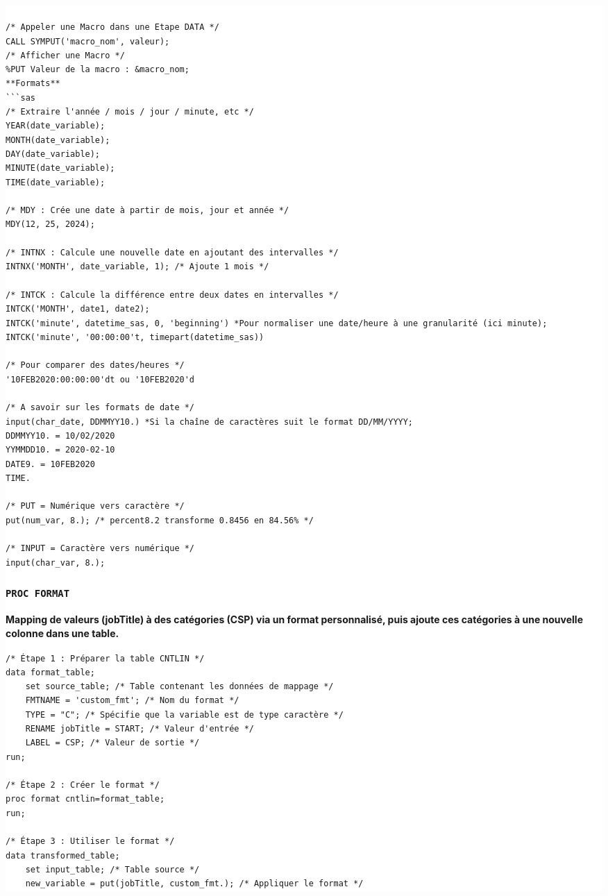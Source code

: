 ```sas

/* Appeler une Macro dans une Etape DATA */
CALL SYMPUT('macro_nom', valeur);
/* Afficher une Macro */
%PUT Valeur de la macro : &macro_nom;
**Formats**
```sas
/* Extraire l'année / mois / jour / minute, etc */
YEAR(date_variable);
MONTH(date_variable);
DAY(date_variable);
MINUTE(date_variable);
TIME(date_variable);

/* MDY : Crée une date à partir de mois, jour et année */
MDY(12, 25, 2024);

/* INTNX : Calcule une nouvelle date en ajoutant des intervalles */
INTNX('MONTH', date_variable, 1); /* Ajoute 1 mois */

/* INTCK : Calcule la différence entre deux dates en intervalles */
INTCK('MONTH', date1, date2);
INTCK('minute', datetime_sas, 0, 'beginning') *Pour normaliser une date/heure à une granularité (ici minute);
INTCK('minute', '00:00:00't, timepart(datetime_sas))

/* Pour comparer des dates/heures */
'10FEB2020:00:00:00'dt ou '10FEB2020'd

/* A savoir sur les formats de date */
input(char_date, DDMMYY10.) *Si la chaîne de caractères suit le format DD/MM/YYYY;
DDMMYY10. = 10/02/2020
YYMMDD10. = 2020-02-10
DATE9. = 10FEB2020
TIME.

/* PUT = Numérique vers caractère */
put(num_var, 8.); /* percent8.2 transforme 0.8456 en 84.56% */

/* INPUT = Caractère vers numérique */
input(char_var, 8.);
```
### **``PROC FORMAT``**
**Mapping de valeurs (jobTitle) à des catégories (CSP) via un format personnalisé, puis ajoute ces catégories à une nouvelle colonne dans une table.**
```sas
/* Étape 1 : Préparer la table CNTLIN */
data format_table;
    set source_table; /* Table contenant les données de mappage */
    FMTNAME = 'custom_fmt'; /* Nom du format */
    TYPE = "C"; /* Spécifie que la variable est de type caractère */
    RENAME jobTitle = START; /* Valeur d'entrée */
    LABEL = CSP; /* Valeur de sortie */
run;

/* Étape 2 : Créer le format */
proc format cntlin=format_table;
run;

/* Étape 3 : Utiliser le format */
data transformed_table;
    set input_table; /* Table source */
    new_variable = put(jobTitle, custom_fmt.); /* Appliquer le format */
```